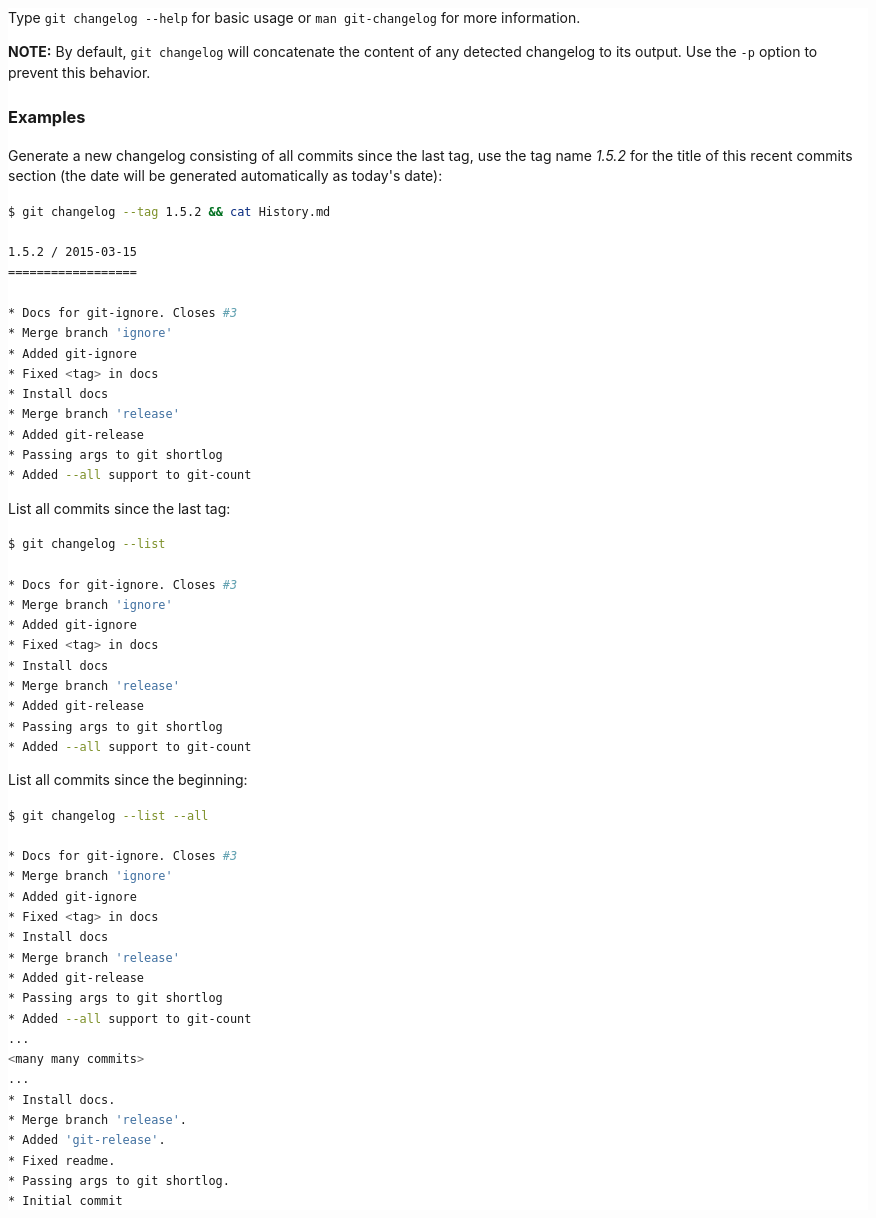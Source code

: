 Type `git changelog --help` for basic usage or `man git-changelog` for more information.

**NOTE:** By default, `git changelog` will concatenate the content of any detected changelog to its output. Use the `-p` option to prevent this behavior.

### Examples

Generate a new changelog consisting of all commits since the last tag, use the tag name _1.5.2_ for the title of this recent commits section (the date will be generated automatically as today's date):

```bash
$ git changelog --tag 1.5.2 && cat History.md

1.5.2 / 2015-03-15
==================

* Docs for git-ignore. Closes #3
* Merge branch 'ignore'
* Added git-ignore
* Fixed <tag> in docs
* Install docs
* Merge branch 'release'
* Added git-release
* Passing args to git shortlog
* Added --all support to git-count
```

List all commits since the last tag:

```bash
$ git changelog --list

* Docs for git-ignore. Closes #3
* Merge branch 'ignore'
* Added git-ignore
* Fixed <tag> in docs
* Install docs
* Merge branch 'release'
* Added git-release
* Passing args to git shortlog
* Added --all support to git-count
```

List all commits since the beginning:

```bash
$ git changelog --list --all

* Docs for git-ignore. Closes #3
* Merge branch 'ignore'
* Added git-ignore
* Fixed <tag> in docs
* Install docs
* Merge branch 'release'
* Added git-release
* Passing args to git shortlog
* Added --all support to git-count
...
<many many commits>
...
* Install docs.
* Merge branch 'release'.
* Added 'git-release'.
* Fixed readme.
* Passing args to git shortlog.
* Initial commit
```